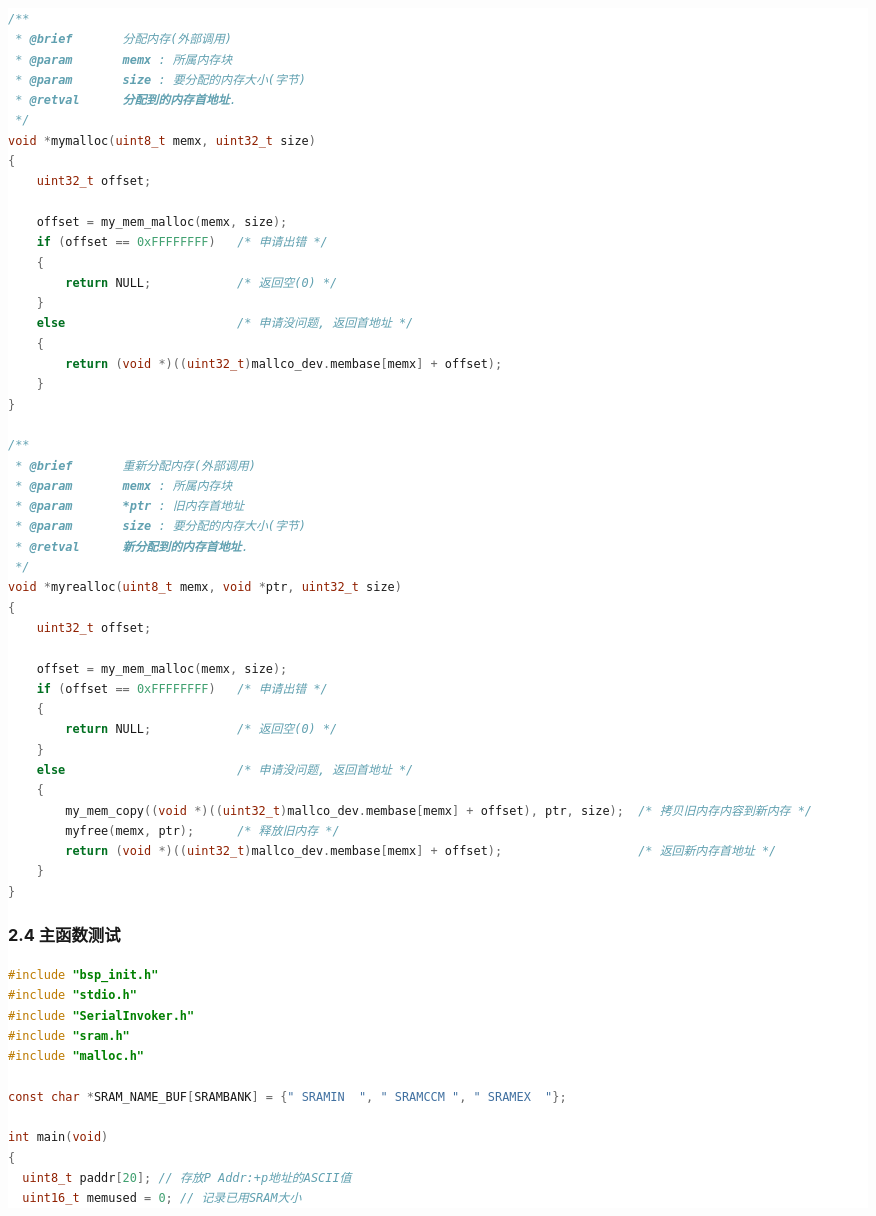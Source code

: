 ```c
/**
 * @brief       分配内存(外部调用)
 * @param       memx : 所属内存块
 * @param       size : 要分配的内存大小(字节)
 * @retval      分配到的内存首地址.
 */
void *mymalloc(uint8_t memx, uint32_t size)
{
    uint32_t offset;

    offset = my_mem_malloc(memx, size);
    if (offset == 0xFFFFFFFF)   /* 申请出错 */
    {
        return NULL;            /* 返回空(0) */
    }
    else                        /* 申请没问题, 返回首地址 */
    {
        return (void *)((uint32_t)mallco_dev.membase[memx] + offset);
    }
}

/**
 * @brief       重新分配内存(外部调用)
 * @param       memx : 所属内存块
 * @param       *ptr : 旧内存首地址
 * @param       size : 要分配的内存大小(字节)
 * @retval      新分配到的内存首地址.
 */
void *myrealloc(uint8_t memx, void *ptr, uint32_t size)
{
    uint32_t offset;

    offset = my_mem_malloc(memx, size);
    if (offset == 0xFFFFFFFF)   /* 申请出错 */
    {
        return NULL;            /* 返回空(0) */
    }
    else                        /* 申请没问题, 返回首地址 */
    {
        my_mem_copy((void *)((uint32_t)mallco_dev.membase[memx] + offset), ptr, size);  /* 拷贝旧内存内容到新内存 */
        myfree(memx, ptr);      /* 释放旧内存 */
        return (void *)((uint32_t)mallco_dev.membase[memx] + offset);                   /* 返回新内存首地址 */
    }
}
```

### 2.4 主函数测试

```c
#include "bsp_init.h"
#include "stdio.h"
#include "SerialInvoker.h"
#include "sram.h"
#include "malloc.h"

const char *SRAM_NAME_BUF[SRAMBANK] = {" SRAMIN  ", " SRAMCCM ", " SRAMEX  "};

int main(void)
{
  uint8_t paddr[20]; // 存放P Addr:+p地址的ASCII值
  uint16_t memused = 0; // 记录已用SRAM大小
```